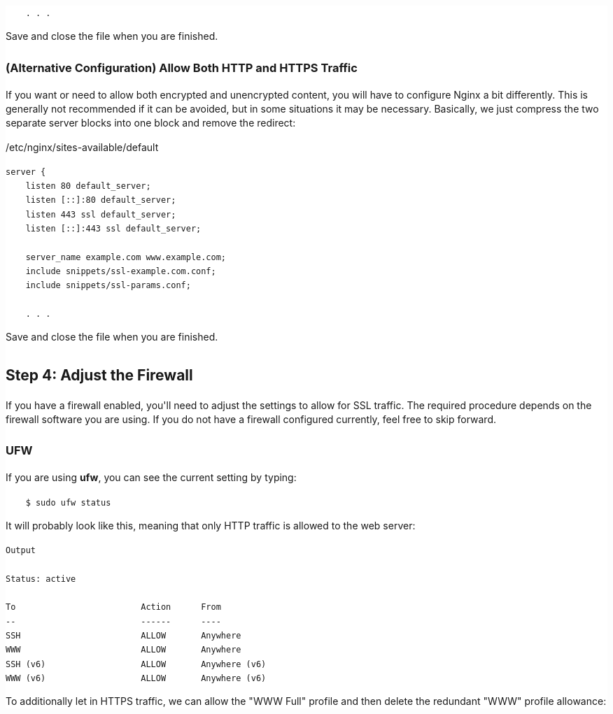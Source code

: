         . . .
    

Save and close the file when you are finished.

### (Alternative Configuration) Allow Both HTTP and HTTPS Traffic

If you want or need to allow both encrypted and unencrypted content, you will have to configure Nginx a bit differently. This is generally not recommended if it can be avoided, but in some situations it may be necessary. Basically, we just compress the two separate server blocks into one block and remove the redirect:

/etc/nginx/sites-available/default
    
    
    server {
        listen 80 default_server;
        listen [::]:80 default_server;
        listen 443 ssl default_server;
        listen [::]:443 ssl default_server;
    
        server_name example.com www.example.com;
        include snippets/ssl-example.com.conf;
        include snippets/ssl-params.conf;
    
        . . .
    

Save and close the file when you are finished.

## Step 4: Adjust the Firewall

If you have a firewall enabled, you'll need to adjust the settings to allow for SSL traffic. The required procedure depends on the firewall software you are using. If you do not have a firewall configured currently, feel free to skip forward.

### UFW

If you are using **ufw**, you can see the current setting by typing:

        $ sudo ufw status

It will probably look like this, meaning that only HTTP traffic is allowed to the web server:
    
    
    Output
    
    Status: active
    
    To                         Action      From
    --                         ------      ----
    SSH                        ALLOW       Anywhere
    WWW                        ALLOW       Anywhere
    SSH (v6)                   ALLOW       Anywhere (v6)
    WWW (v6)                   ALLOW       Anywhere (v6)
    

To additionally let in HTTPS traffic, we can allow the "WWW Full" profile and then delete the redundant "WWW" profile allowance:
    

[1]: https://assets.digitalocean.com/articles/letsencrypt/nginx-letsencrypt.png
[2]: https://www.digitalocean.com/community/tutorials/initial-server-setup-with-debian-8
[3]: https://www.digitalocean.com/community/tutorials/how-to-install-nginx-on-debian-8
[4]: https://www.digitalocean.com/community/tutorials/how-to-set-up-a-host-name-with-digitalocean
[5]: https://www.digitalocean.com/community/tutorials/how-to-secure-apache-with-let-s-encrypt-on-debian-8
[6]: https://raymii.org/s/static/About.html
[7]: https://cipherli.st
[8]: https://raymii.org/s/tutorials/Strong_SSL_Security_On_nginx.html
[9]: https://en.wikipedia.org/wiki/HTTP_Strict_Transport_Security
[10]: https://hstspreload.appspot.com/
[11]: https://www.digitalocean.com/community/tutorials/how-to-use-cron-to-automate-tasks-on-a-vps